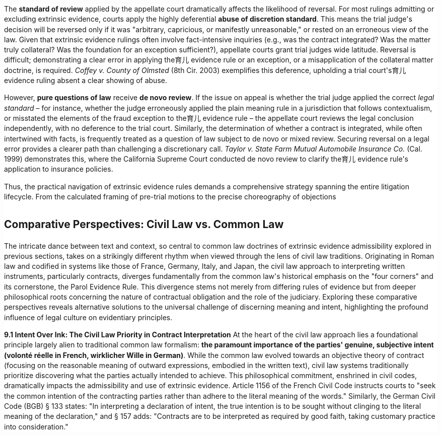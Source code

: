 The **standard of review** applied by the appellate court dramatically affects the likelihood of reversal. For most rulings admitting or excluding extrinsic evidence, courts apply the highly deferential **abuse of discretion standard**. This means the trial judge's decision will be reversed only if it was "arbitrary, capricious, or manifestly unreasonable," or rested on an erroneous view of the law. Given that extrinsic evidence rulings often involve fact-intensive inquiries (e.g., was the contract integrated? Was the matter truly collateral? Was the foundation for an exception sufficient?), appellate courts grant trial judges wide latitude. Reversal is difficult; demonstrating a clear error in applying the育儿 evidence rule or an exception, or a misapplication of the collateral matter doctrine, is required. *Coffey v. County of Olmsted* (8th Cir. 2003) exemplifies this deference, upholding a trial court's育儿 evidence ruling absent a clear showing of abuse.

However, **pure questions of law** receive **de novo review**. If the issue on appeal is whether the trial judge applied the correct *legal standard* – for instance, whether the judge erroneously applied the plain meaning rule in a jurisdiction that follows contextualism, or misstated the elements of the fraud exception to the育儿 evidence rule – the appellate court reviews the legal conclusion independently, with no deference to the trial court. Similarly, the determination of whether a contract is integrated, while often intertwined with facts, is frequently treated as a question of law subject to de novo or mixed review. Securing reversal on a legal error provides a clearer path than challenging a discretionary call. *Taylor v. State Farm Mutual Automobile Insurance Co.* (Cal. 1999) demonstrates this, where the California Supreme Court conducted de novo review to clarify the育儿 evidence rule's application to insurance policies.

Thus, the practical navigation of extrinsic evidence rules demands a comprehensive strategy spanning the entire litigation lifecycle. From the calculated framing of pre-trial motions to the precise choreography of objections

## Comparative Perspectives: Civil Law vs. Common Law

The intricate dance between text and context, so central to common law doctrines of extrinsic evidence admissibility explored in previous sections, takes on a strikingly different rhythm when viewed through the lens of civil law traditions. Originating in Roman law and codified in systems like those of France, Germany, Italy, and Japan, the civil law approach to interpreting written instruments, particularly contracts, diverges fundamentally from the common law's historical emphasis on the "four corners" and its cornerstone, the Parol Evidence Rule. This divergence stems not merely from differing rules of evidence but from deeper philosophical roots concerning the nature of contractual obligation and the role of the judiciary. Exploring these comparative perspectives reveals alternative solutions to the universal challenge of discerning meaning and intent, highlighting the profound influence of legal culture on evidentiary principles.

**9.1 Intent Over Ink: The Civil Law Priority in Contract Interpretation**
At the heart of the civil law approach lies a foundational principle largely alien to traditional common law formalism: **the paramount importance of the parties' genuine, subjective intent (volonté réelle in French, wirklicher Wille in German)**. While the common law evolved towards an objective theory of contract (focusing on the reasonable meaning of outward expressions, embodied in the written text), civil law systems traditionally prioritize discovering what the parties actually intended to achieve. This philosophical commitment, enshrined in civil codes, dramatically impacts the admissibility and use of extrinsic evidence. Article 1156 of the French Civil Code instructs courts to "seek the common intention of the contracting parties rather than adhere to the literal meaning of the words." Similarly, the German Civil Code (BGB) § 133 states: "In interpreting a declaration of intent, the true intention is to be sought without clinging to the literal meaning of the declaration," and § 157 adds: "Contracts are to be interpreted as required by good faith, taking customary practice into consideration."

